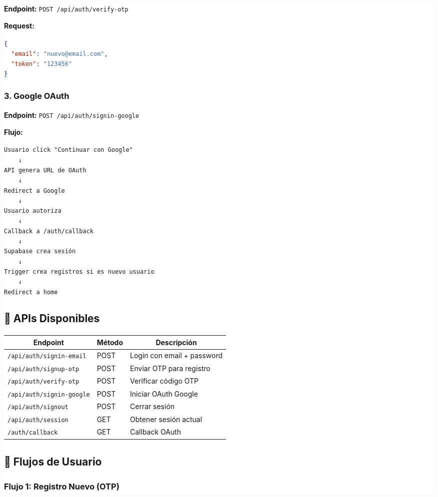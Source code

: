**Endpoint:** `POST /api/auth/verify-otp`

**Request:**
```json
{
  "email": "nuevo@email.com",
  "token": "123456"
}
```

### 3. Google OAuth

**Endpoint:** `POST /api/auth/signin-google`

**Flujo:**
```
Usuario click "Continuar con Google"
    ↓
API genera URL de OAuth
    ↓
Redirect a Google
    ↓
Usuario autoriza
    ↓
Callback a /auth/callback
    ↓
Supabase crea sesión
    ↓
Trigger crea registros si es nuevo usuario
    ↓
Redirect a home
```

## 📡 APIs Disponibles

| Endpoint | Método | Descripción |
|----------|--------|-------------|
| `/api/auth/signin-email` | POST | Login con email + password |
| `/api/auth/signup-otp` | POST | Enviar OTP para registro |
| `/api/auth/verify-otp` | POST | Verificar código OTP |
| `/api/auth/signin-google` | POST | Iniciar OAuth Google |
| `/api/auth/signout` | POST | Cerrar sesión |
| `/api/auth/session` | GET | Obtener sesión actual |
| `/auth/callback` | GET | Callback OAuth |

## 🎯 Flujos de Usuario

### Flujo 1: Registro Nuevo (OTP)
